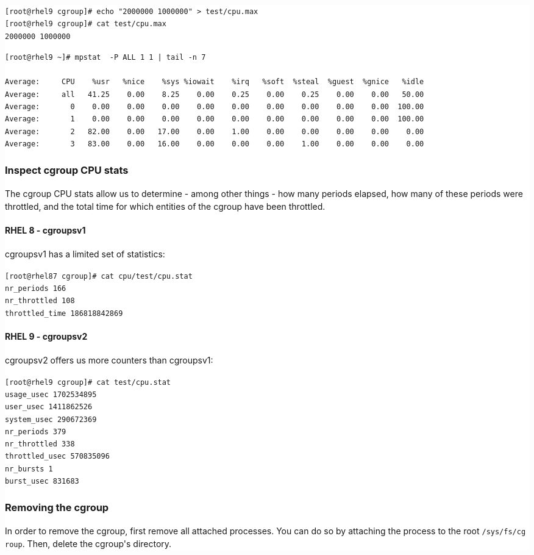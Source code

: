 ~~~
[root@rhel9 cgroup]# echo "2000000 1000000" > test/cpu.max
[root@rhel9 cgroup]# cat test/cpu.max
2000000 1000000
~~~

~~~
[root@rhel9 ~]# mpstat  -P ALL 1 1 | tail -n 7

Average:     CPU    %usr   %nice    %sys %iowait    %irq   %soft  %steal  %guest  %gnice   %idle
Average:     all   41.25    0.00    8.25    0.00    0.25    0.00    0.25    0.00    0.00   50.00
Average:       0    0.00    0.00    0.00    0.00    0.00    0.00    0.00    0.00    0.00  100.00
Average:       1    0.00    0.00    0.00    0.00    0.00    0.00    0.00    0.00    0.00  100.00
Average:       2   82.00    0.00   17.00    0.00    1.00    0.00    0.00    0.00    0.00    0.00
Average:       3   83.00    0.00   16.00    0.00    0.00    0.00    1.00    0.00    0.00    0.00
~~~

### Inspect cgroup CPU stats

The cgroup CPU stats allow us to determine - among other things - how many periods elapsed, how many of these periods
were throttled, and the total time for which entities of the cgroup have been throttled.

#### RHEL 8 - cgroupsv1

cgroupsv1 has a limited set of statistics:

~~~
[root@rhel87 cgroup]# cat cpu/test/cpu.stat
nr_periods 166
nr_throttled 108
throttled_time 186818842869
~~~

#### RHEL 9 - cgroupsv2

cgroupsv2 offers us more counters than cgroupsv1:

~~~
[root@rhel9 cgroup]# cat test/cpu.stat 
usage_usec 1702534895
user_usec 1411862526
system_usec 290672369
nr_periods 379
nr_throttled 338
throttled_usec 570835096
nr_bursts 1
burst_usec 831683
~~~

### Removing the cgroup

In order to remove the cgroup, first remove all attached processes. You can do so by attaching the process to the root
`/sys/fs/cgroup`. Then, delete the cgroup's directory.

